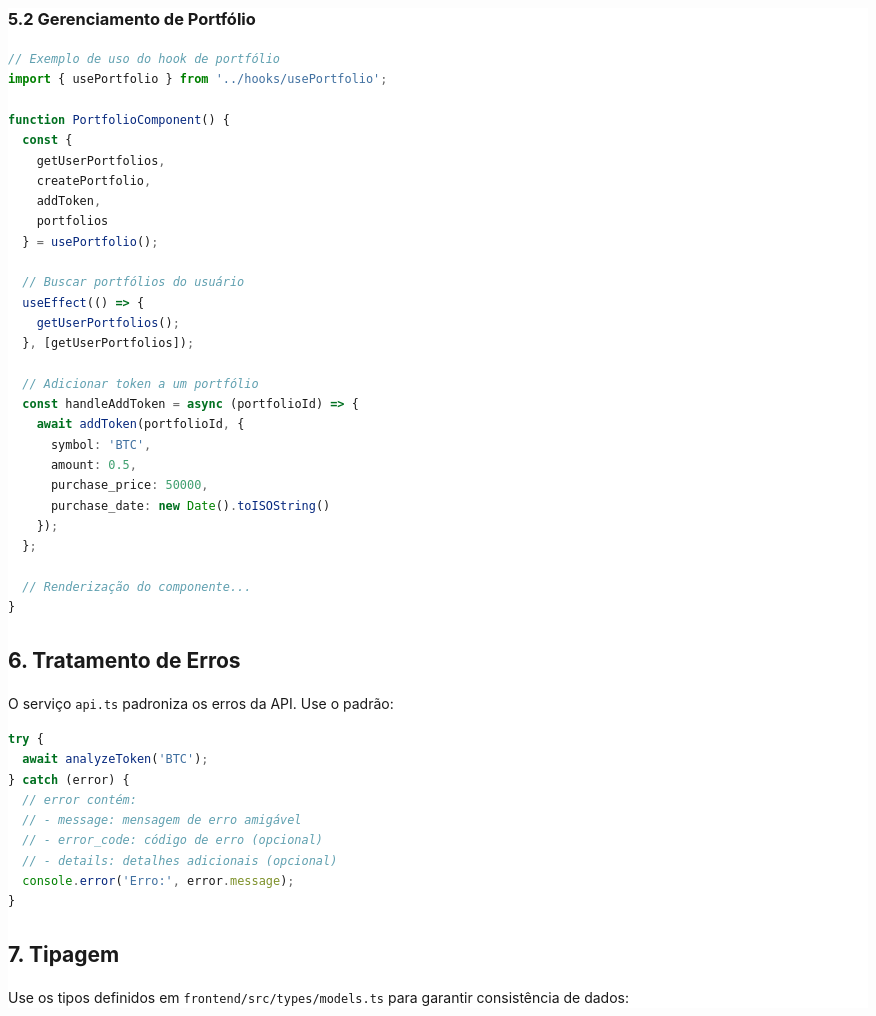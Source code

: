 ### 5.2 Gerenciamento de Portfólio

```typescript
// Exemplo de uso do hook de portfólio
import { usePortfolio } from '../hooks/usePortfolio';

function PortfolioComponent() {
  const { 
    getUserPortfolios, 
    createPortfolio, 
    addToken,
    portfolios
  } = usePortfolio();
  
  // Buscar portfólios do usuário
  useEffect(() => {
    getUserPortfolios();
  }, [getUserPortfolios]);
  
  // Adicionar token a um portfólio
  const handleAddToken = async (portfolioId) => {
    await addToken(portfolioId, {
      symbol: 'BTC',
      amount: 0.5,
      purchase_price: 50000,
      purchase_date: new Date().toISOString()
    });
  };
  
  // Renderização do componente...
}
```

## 6. Tratamento de Erros

O serviço `api.ts` padroniza os erros da API. Use o padrão:

```typescript
try {
  await analyzeToken('BTC');
} catch (error) {
  // error contém: 
  // - message: mensagem de erro amigável
  // - error_code: código de erro (opcional)
  // - details: detalhes adicionais (opcional)
  console.error('Erro:', error.message);
}
```

## 7. Tipagem

Use os tipos definidos em `frontend/src/types/models.ts` para garantir consistência de dados:
